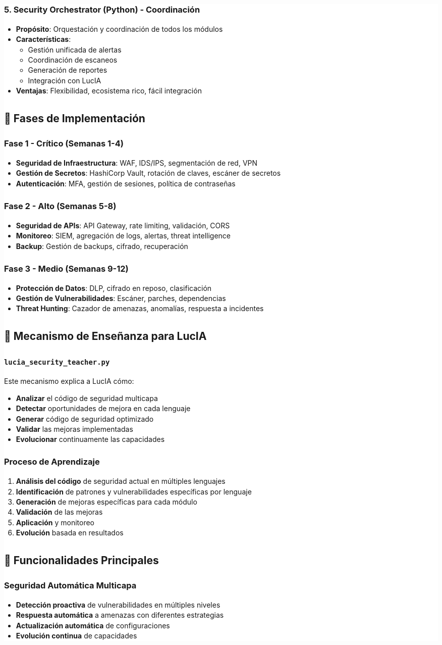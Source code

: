 ### **5. Security Orchestrator (Python) - Coordinación**
- **Propósito**: Orquestación y coordinación de todos los módulos
- **Características**:
  - Gestión unificada de alertas
  - Coordinación de escaneos
  - Generación de reportes
  - Integración con LucIA
- **Ventajas**: Flexibilidad, ecosistema rico, fácil integración

## 🚀 **Fases de Implementación**

### **Fase 1 - Crítico (Semanas 1-4)**
- **Seguridad de Infraestructura**: WAF, IDS/IPS, segmentación de red, VPN
- **Gestión de Secretos**: HashiCorp Vault, rotación de claves, escáner de secretos
- **Autenticación**: MFA, gestión de sesiones, política de contraseñas

### **Fase 2 - Alto (Semanas 5-8)**
- **Seguridad de APIs**: API Gateway, rate limiting, validación, CORS
- **Monitoreo**: SIEM, agregación de logs, alertas, threat intelligence
- **Backup**: Gestión de backups, cifrado, recuperación

### **Fase 3 - Medio (Semanas 9-12)**
- **Protección de Datos**: DLP, cifrado en reposo, clasificación
- **Gestión de Vulnerabilidades**: Escáner, parches, dependencias
- **Threat Hunting**: Cazador de amenazas, anomalías, respuesta a incidentes

## 🧠 **Mecanismo de Enseñanza para LucIA**

### **`lucia_security_teacher.py`**
Este mecanismo explica a LucIA cómo:
- **Analizar** el código de seguridad multicapa
- **Detectar** oportunidades de mejora en cada lenguaje
- **Generar** código de seguridad optimizado
- **Validar** las mejoras implementadas
- **Evolucionar** continuamente las capacidades

### **Proceso de Aprendizaje**
1. **Análisis del código** de seguridad actual en múltiples lenguajes
2. **Identificación** de patrones y vulnerabilidades específicas por lenguaje
3. **Generación** de mejoras específicas para cada módulo
4. **Validación** de las mejoras
5. **Aplicación** y monitoreo
6. **Evolución** basada en resultados

## 🔧 **Funcionalidades Principales**

### **Seguridad Automática Multicapa**
- **Detección proactiva** de vulnerabilidades en múltiples niveles
- **Respuesta automática** a amenazas con diferentes estrategias
- **Actualización automática** de configuraciones
- **Evolución continua** de capacidades
